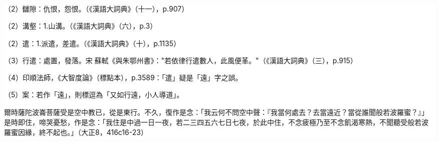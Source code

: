 [^151]: 牒：1.古代可供書寫的簡札。（《漢語大詞典》（六），p.1048）

[^152]: 小人：5.識見淺狹的人。6.人格卑鄙的人。（《漢語大詞典》（二），p.1586）

[^153]: 《長阿含經》卷9（10經）《十上經》：「云何八難解法？謂八不閑妨修梵行。云何八？如來．至真出現於世，說微妙法，寂滅無為，向菩提道，^（1）^有人生地獄中，是為不閑處，不得修梵行。如來．至真出現於世，說微妙法，寂滅無為，向菩提道，^（2）^而有眾生在畜生中、^（3）^餓鬼中、^（4）^長壽天中、^（5）^邊地無識，無佛法處，是為不閑處，不得修梵行。如來、至真、等正覺出現於世，說微妙法，寂滅無為，向菩提道，^（6）^或有眾生生於中國，而有邪見，懷顛倒心，惡行成就，必入地獄，是為不閑處，不得修梵行。如來、至真、等正覺出現於世，說微妙法，寂滅無為，向菩提道，^（7）^或有眾生生於中國，聾、盲、瘖瘂不得聞法修行梵行，是為不閑。^（8）^如來、至真、等正覺不出世間，無有能說微妙法，寂滅無為，向菩提道，而有眾生生於中國，彼諸根具足，堪受聖教，而不值佛，不得修行梵行，是為八不閑。」（大正1，55c5-21）

[^154]: 〔隨〕－【宋】【元】【明】【宮】【聖】。（大正25，733d，n.7）

[^155]: （1）隙＝郄【宋】【元】【明】【宮】【石】，〔隙〕－【聖】。（大正25，733d，n.9）

（2）讎隙：仇恨，怨恨。（《漢語大詞典》（十一），p.907）

[^156]: 〔若〕－【宋】【元】【明】【宮】。（大正25，733d，n.10）

[^157]: 嫌＝慊【石】＊（＊）。（大正25，733d，n.11）

[^158]: 雜＝襍【明】。（大正25，733d，n.12）

[^159]: （譬）＋如【宋】【元】【明】【宮】。（）

[^160]: （1）壑＝塹【石】。（大正25，733d，n.14）

（2）溝壑：1.山溝。（《漢語大詞典》（六），p.3）

[^161]: （1）遣＝道【宮】。（大正25，733d，n.15）

（2）遣：1.派遣，差遣。（《漢語大詞典》（十），p.1135）

（3）行遣：處置，發落。宋
蘇軾《與朱鄂州書》："若依律行遣數人，此風便革。"（《漢語大詞典》（三），p.915）

（4）印順法師，《大智度論》（標點本），p.3589：「遣」疑是「遠」字之誤。

（5）案：若作「遠」，則標逗為「又如行遠，小人導道」。

[^162]: 小人：8.舊指僕隸。《論語‧陽貨》："唯女子與小人為難養也。"朱熹集注："此小人亦謂僕隸下人也。"9.小孩子。（《漢語大詞典》（二），p.1586）

[^163]: 染＝深【石】。（大正25，733d，n.16）

[^164]: 作＝有【宋】【元】【明】【宮】。（大正25，733d，n.17）

[^165]: 年壯＝壯年【宋】【元】【明】【宮】。（大正25，733d，n.18）

[^166]: 大＝火【宋】【元】【明】【宮】【聖】【石】。（大正25，733d，n.19）

[^167]: 被：12.蒙受，遭受，領受。（《漢語大詞典》（九），p.55）

[^168]: 受：3.習學。（《漢語大詞典》（二），p.880）

[^169]: 顧錄：顧念收納。（《漢語大詞典》（十二），p.365）

[^170]: 小人：2.舊時男子對地位高於己者自稱的謙詞。4.古時老師對學生的稱呼。《孔子家語‧觀周》："
孔子
既讀斯文也，顧謂弟子曰：小人識之，此言實而中，情而信。"（《漢語大詞典》（二），p.1586）

[^171]: 道＝近【宋】【元】【明】【宮】【聖】【石】。（大正25，733d，n.20）

[^172]: 〔應〕－【宋】【元】【明】【宮】。（大正25，733d，n.21）

[^173]: 長短：3.長處和短處。7.高和下，優和劣。（《漢語大詞典》（十一），p.599）

[^174]: 〔中〕－【宋】【元】【明】【宮】。（大正25，733d，n.22）

[^175]: 參見《摩訶般若波羅蜜經》卷27〈88 常啼品〉：

爾時薩陀波崙菩薩受是空中教已，從是東行。不久，復作是念：「我云何不問空中聲：『我當何處去？去當遠近？當從誰聞般若波羅蜜？』」是時即住，啼哭憂愁，作是念：「我住是中過一日一夜，若二三四五六七日七夜，於此中住，不念疲極乃至不念飢渴寒熱，不聞聽受般若波羅蜜因緣，終不起也。」（大正8，416c16-23）

[^1]: 《大品經義疏》卷10：「此下第二，明涅槃果。有人言：〈差別品〉明菩提，即智果，謂般若也；〈七譬品〉明無垢淨，顯解脫果；〈平等品〉辨正法等，是法身果，離三德也；今明此品，即是總明三德為涅槃果也！今明難^※1^作如此義亦復可然，俱^※2^《大經》三德別有其意；忽將配此，少成傷巧也。」（卍新續藏24，339b20-24）
[^2]: （大智度論釋涅槃如化品第八十七卷第九十六）十九字＝（大智度論卷第九十六釋第八十七如化品（訖八十八品上））二十三字【宋】【元】【宮】，＝（大智度論卷第九十六釋如化品第八十七）十七字【明】，＝（大智度論卷第九十六釋第八十六品訖八十七品）二十字【聖】，＝（大智度經品第八十六涅槃不如化）十四字【石】。（大正25，728d，n.12）
[^3]: 《大品經義疏》卷10：「此品論諸法如化、不如化故，以目品之為二：第一、因^※^上只菩提化眾生義，二者、正論諸法如化。」（卍新續藏24，339b24-c2）
[^4]: 《大品經義疏》卷10：「初一問答，釋說二空，釋教意；二問答文，二空所以也！」（卍新續藏24，340b3-4）
[^5]: 平等＋（法）【聖】【石】。（大正25，728d，n.14）
[^6]: 《大般若波羅蜜多經》卷478〈85 空性品〉：
[^7]: 《大品經義疏》卷10：
[^8]: 說＝言【石】。（大正25，728d，n.15）
[^9]: 《大般若波羅蜜多經》卷478〈85 空性品〉：
[^10]: 想＝相【宋】【元】【明】【宮】【聖】。（大正25，728d，n.16）
[^11]: 《大般若波羅蜜多經》卷478〈85 空性品〉：
[^12]: 《大品經義疏》卷10：
[^13]: （1）《放光般若經》卷20〈87 諸法妙化品〉：
[^14]: 《大品經義疏》卷10：
[^15]: 化＋（人）【聖】【石】。（大正25，728d，n.17）
[^16]: 《大般若波羅蜜多經》卷478〈85 空性品〉：
[^17]: 《大智度論》卷86〈74 遍學品〉：
[^18]: 所以者何＝何以故【石】。（大正25，728d，n.18）
[^19]: （1）《放光般若經》卷20〈87 諸法妙化品〉：
[^20]: 《大品經義疏》卷10：「次下第二，明雖同是化，化義不同，故有六種變化：聲聞四諦道品為變化，乃至佛以十方^※^等為變化。煩惱能起種種業為煩惱變化，乘能得六道身為果變化。」（卍新續藏24，340b16-18）
[^21]: 法＋（亦復是化不）【聖】【石】。（大正25，728d，n.19）
[^22]: 《大般若波羅蜜多經》卷478〈85 空性品〉：
[^23]: 《大般若波羅蜜多經》卷478〈85 空性品〉：
[^24]: 《大品經義疏》卷10：
[^25]: 《大品經義疏》卷10：「白佛」下第三，明一往，明無為法不如化。上論凡聖皆有為，故如化也。（卍新續藏24，340b21-22）
[^26]: 〔諸〕－【石】。（大正25，728d，n.20）
[^27]: 〔皆〕－【石】。（大正25，728d，n.21）
[^28]: 《大般若波羅蜜多經》卷478〈85 空性品〉：
[^29]: 〔須〕－【石】。（大正25，728d，n.22）
[^30]: 《大般若波羅蜜多經》卷478〈85 空性品〉：
[^31]: 《大般若波羅蜜多經》卷478〈85 空性品〉：
[^32]: 《大品經義疏》卷10：
[^33]: 《大般若波羅蜜多經》卷478〈85 空性品〉：
[^34]: 《大般若波羅蜜多經》卷478〈85 空性品〉：
[^35]: （1）《放光般若經》卷20〈87 諸法妙化品〉：
[^36]: 〔【論】〕－【宋】【宮】【聖】。（大正25，729d，n.1）
[^37]: 《正觀》（6），p.219：參見《大智度論》卷95（大正25，724a-728b）。
[^38]: 訖（ㄑㄧˋ）：1.絕止，完畢。（《漢語大詞典》（十一），p.46）
[^39]: 參見《大智度論》卷95〈86
[^40]: 〔還〕－【宋】【元】【明】【宮】。（大正25，729d，n.2）
[^41]: （1）適（ㄕˋ）：6.節制，調節。12.舒適，和暢。《漢書‧王吉傳》："吸新吐故以練臧，專意積精以適神，於以養身，豈不長哉！"顏師古
[^42]: 教詔：教誨，教訓。（《漢語大詞典》（五），p.450）
[^43]: 檀＋（無檀）【宋】【元】【明】【宮】。（大正25，729d，n.3）
[^44]: 〔名〕－【石】。（大正25，729d，n.4）
[^45]: 〔何〕－【石】。（大正25，729d，n.5）
[^46]: 〔是〕－【宋】【元】【明】【宮】。（大正25，729d，n.6）
[^47]: 《大智度論》卷6〈1
[^48]: 貴＝敬【石】。（大正25，729d，n.7）
[^49]: 化＋（人）【石】。（大正25，729d，n.8）
[^50]: （1）《中論》卷3〈17
[^51]: 參見《大智度論》卷31〈1 序品〉（大正25，285b6-296b2）。
[^52]: 〔是〕－【石】。（大正25，729d，n.9）
[^53]: 〔形〕－【聖】【石】。（大正25，729d，n.10）
[^54]: （1）《大智度論》卷6〈1
[^55]: 說＋（於）【石】。（大正25，729d，n.11）
[^56]: 當常＝富【宋】【元】【明】【宮】。（大正25，730d，n.1）
[^57]: （1）《大毘婆沙論》卷42：「復次，此中因說心所，應說大地等法。謂大地法有十種：一、受，二、想，三、思，四、觸，五、欲，六、作意，七、勝解，八、念，九、三摩地，十、慧。」（大正27，220a2-4）
[^58]: 咎＝各【宮】。（大正25，730d，n.2）
[^59]: 《正觀》（6），p.219：參見《大智度論》卷16（大正25，175c18-177c5）。
[^60]: 《正觀》（6），p.307，n.183：《大智度論》在這裏引到〈分別業品〉，但《大品般若經》的90品，並沒有這樣的名稱；《大智度論》也沒有立此品名。不過，《大智度論》有引到原始佛典中的《分別業報經》卷24（大正25，238b15-23），而《大智度論》所引的這部經，可見諸漢譯《中阿含經》卷44（171經）《分別大業經》（大正1，706b12-708c28）；Majjhima,
[^61]: 終始＝始終【元】【明】。（大正25，730d，n.3）
[^62]: 主＝生【明】。（大正25，730d，n.4）
[^63]: 作＝化【元】【明】。（大正25，730d，n.5）
[^64]: 夫＋（人）【聖】【石】。（大正25，730d，n.6）
[^65]: 惑＝或【石】。（大正25，730d，n.7）
[^66]: 〔求〕－【宋】【元】【明】【宮】。（大正25，730d，n.8）
[^67]: 《正觀》（6），pp.219-220：參見《大智度論》卷46〈18
[^68]: 案：「新學菩薩」經中作「新發意菩薩」。
[^69]: 〔為〕－【石】。（大正25，730d，n.9）
[^70]: 對於「佛說涅槃如化，又說涅槃不如化」的說明，參見印順法師，《中觀今論》，pp.221-222；《空之探究》，pp.263-265；《如來藏之研究》，pp.144-145；《印度佛教思想史》，pp.171-172；《華雨集》（四）〈契理契機之人間佛教〉，pp.19-21。
[^71]: 空＋（法）【宋】【元】【明】【宮】【聖】【石】。（大正25，730d，n.10）
[^72]: 坑＝想【宮】。（大正25，730d，n.11）
[^73]: 發意＝學【宋】【元】【明】【宮】【石】。（大正25，731d，n.1）
[^74]: 竟：4.遍，全。5.謂自始至終的整段時間。7.竟然。含出乎意料之意。8.一直。（《漢語大詞典》（八），p.385）
[^75]: 〔新〕－【石】。（大正25，731d，n.2）
[^76]: 諸＝謂【宋】【元】【明】【宮】。（大正25，731d，n.3）
[^77]: 案：「薩陀波崙」，梵文：Sadāprarudita，或譯作「常啼」。
[^78]: 八＋（上）【宋】【元】【宮】。（大正25，731d，n.7）
[^79]: 《大品經義疏》卷10：「上第十既說方便自果，今第二結勸脩行，欲明其不虗說必宜行故也。兩品本意者，初品若欲受法奉修不復艱苦，要以得為期者，當知薩陀波崙差欲善死，大道不違法相，說禪^※1^根緣有大利益者，當知曇無竭也。故初品就行法者為名，後品就說法者為目也。今就二品總開三段：第一初求般若如薩陀波羅^※2^崙，第二於其求法之相，第三結勸修行。今是初文，所以有此品來者，論生起云：上品未明云何離始行菩薩令知生死涅槃悉如化？佛答：諸法本有今無耶？佛意：明性空非是難得雖知，諸法本性清淨，若能一心求者，必得薩陀婆崙即其人也，為此因緣故說此品。常啼三釋：一云：其人小現時好啼故，父母為之立字名曰常啼，此常啼是表菩薩大悲之相也。二解：此菩薩見惡世眾生生老病死，大悲心，所以名常啼也。餘經云：常悲常悅即其人也。三解云：其人十日空困林中悲設，天龍鬼神為其立字名常啼也。今在大審^※3^音佛所者，一解云：菩薩法無量，其人雖曠劫積行猶未得佛，故為菩薩也。二解：久成佛如文殊之流，為物故迹居不足地也。」（卍新續藏24，340c7-341a1）
[^80]: 《大品經義疏》卷10：
[^81]: 〔摩訶薩〕－【宋】【元】【明】【宮】。（大正25，731d，n.8）
[^82]: 《大般若波羅蜜多經》卷398〈77 常啼菩薩品〉：
[^83]: 《大般若波羅蜜多經》卷398〈77 常啼菩薩品〉：
[^84]: 《大品經義疏》卷27：
[^85]: 從：15.聽從。（《漢語大詞典》（三），p.1001）
[^86]: 《大般若波羅蜜多經》卷398〈77 常啼菩薩品〉：
[^87]: （汝）＋應【宋】【元】【明】【宮】。（大正25，731d，n.11）
[^88]: 《大般若波羅蜜多經》卷398〈77
[^89]: 〔應〕－【宋】【元】【明】【宮】【聖】【石】。（大正25，731d，n.13）
[^90]: 《大般若波羅蜜多經》卷398〈77 常啼菩薩品〉：
[^91]: 《大品經義疏》卷27：
[^92]: 污＝浮【石】。（大正25，731d，n.14）
[^93]: 漚和拘舍羅：upāya-kauśalya，方便善巧。
[^94]: 《大般若波羅蜜多經》卷398〈77
[^95]: 《大品經義疏》卷27：
[^96]: 心＝生【宋】【元】【明】【宮】。（大正25，731d，n.15）
[^97]: 《大般若波羅蜜多經》卷398〈77
[^98]: 《正觀》（6），p.220：參見《大智度論》卷96〈87 涅槃如化品〉：
[^99]: 參見《大智度論》卷33〈1
[^100]: 〔應如......蜜〕十四字－【宮】。（大正25，731d，n.17）
[^101]: 愁＝悲【石】。（大正25，731d，n.18）
[^102]: （1）《大智度論》卷97〈88
[^103]: 又＝及【宋】【元】【明】【宮】。（大正25，731d，n.19）
[^104]: （1）《大智度論》卷100〈89 曇無竭品〉：
[^105]: （1）軟＝渜【石】＊。（大正25，731d，n.20）
[^106]: 〔樂〕－【宋】【元】【明】【宮】。（大正25，731d，n.21）
[^107]: 毛釐：猶毫厘。形容極微小。（《漢語大詞典》（六），p.1006）
[^108]: （1）參見《阿毘達磨發智論》卷1：「云何煖？答：若於正法毘奈耶中，有少信受^※^，如世尊為馬師、井宿二苾芻說：此二愚人，離我正法及毘奈耶，譬如大地去虛空遠。此二愚人，於我正法毘奈耶中，無少分煖。」（大正26，919a5-8）
[^109]: 㲲＝疊【聖】【石】。（大正25，731d，n.22）
[^110]: 〔何〕－【宋】【元】【明】【宮】。（大正25，731d，n.24）
[^111]: 關於「菩薩摩訶薩」，參見《大智度論》卷4〈1
[^112]: 而＝以【石】。（大正25，732d，n.3）
[^113]: 名＝為【宋】【元】【明】【宮】。（大正25，732d，n.4）
[^114]: 案：《大正藏》原作「論」，《高麗藏》作「崘」（第14冊，1342c17），為與其他《大正藏》用字統一，今作「崙」。
[^115]: 〔得〕－【宋】【元】【明】【宮】。（大正25，732d，n.8）
[^116]: 啼＋（復）【石】。（大正25，732d，n.9）
[^117]: 〔心〕－【宋】【元】【明】【宮】。（大正25，732d，n.10）
[^118]: 生＋（生）【宋】【元】【明】【宮】【石】。（大正25，732d，n.11）
[^119]: 參見《大智度論》卷96〈88 薩陀波崙品〉：
[^120]: 善＋（根）【宋】【元】【明】【宮】。（大正25，732d，n.12）
[^121]: 〔人〕－【宋】【元】【明】【宮】。（大正25，732d，n.13）
[^122]: 詣：1.晉謁，造訪，2.前往，到。（《漢語大詞典》（十一），p.197）
[^123]: 城＝安【宋】【元】【明】【宮】＊，城＝西【石】。（大正25，732d，n.15）
[^124]: 娶＝取【聖】【石】。（大正25，732d，n.16）
[^125]: （1）邑＝色【宮】【聖】。（大正25，732d，n.17）
[^126]: 見＋（有）【石】。（大正25，732d，n.20）
[^127]: 門開＝開門【宋】【元】【明】【宮】【聖】。（大正25，732d，n.21）
[^128]: 〔其〕－【聖】【石】。（大正25，732d，n.22）
[^129]: 躊躇（ㄔㄡˊ
[^130]: 諸＝於【石】。（大正25，732d，n.24）
[^131]: 直＝但【宋】【元】【明】【宮】。（大正25，732d，n.26）
[^132]: 偈中＝中偈【宋】【元】【明】【宮】。（大正25，732d，n.27）
[^133]: 〔城〕－【宋】【元】【明】【宮】。（大正25，732d，n.28）
[^134]: （1）參見《雜阿含經》卷22（592經）（大正2，157b18-158b23）。
[^135]: （1）交＝火【宋】【元】【明】【宮】。（大正25，732d，n.31）
[^136]: 切身：1.迫身。謂身為外界所迫。（《漢語大詞典》（二），p.559）
[^137]: 大＝是【宋】【元】【明】【宮】。（大正25，732d，n.33）
[^138]: 如怨如賊＝如賊如怨【宋】【元】【明】【宮】【聖】【石】。（大正25，732d，n.35）
[^139]: 翳：（ㄧˋ）：2.遮蔽，隱藏，隱沒。（《漢語大詞典》（九），p.676）
[^140]: 得＝視【宋】【元】【明】【宮】。（大正25，732d，n.37）
[^141]: 〔惡〕－【宋】【元】【明】【宮】。（大正25，732d，n.38）
[^142]: 畏＝惡【石】。（大正25，732d，n.39）
[^143]: 於＝作【聖】。（大正25，732d，n.40）
[^144]: 藥＝樂【宋】【元】【明】【宮】。（大正25，732d，n.42）
[^145]: 〔以〕－【宋】【元】【明】【宮】。（大正25，733d，n.1）
[^146]: （不）＋息【宋】【元】【明】【宮】。（大正25，733d，n.2）
[^147]: （1）參見《摩訶般若波羅蜜經》卷7〈24
[^148]: 分＋（別）【石】。（大正25，733d，n.3）
[^149]: 《正觀》（6），p.221：參見《大智度論》卷44（大正25，378a28-b1）；《摩訶般若波羅蜜經》卷4〈11
[^150]: （1）差＝瘥【宋】【元】【明】【宮】。（大正25，733d，n.6）